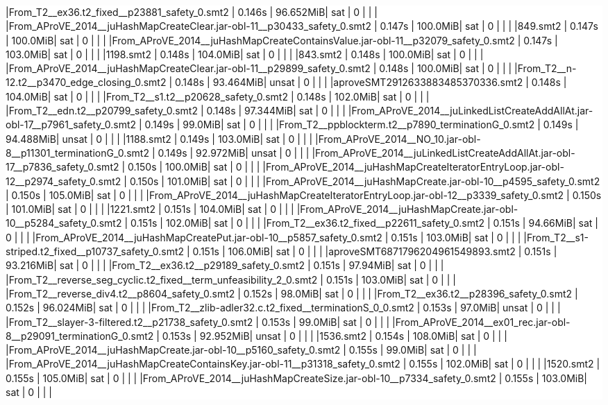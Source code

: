 |From_T2__ex36.t2_fixed__p23881_safety_0.smt2                 |    0.146s | 96.652MiB| sat | 0 |  |  |
|From_AProVE_2014__juHashMapCreateClear.jar-obl-11__p30433_safety_0.smt2 |    0.147s | 100.0MiB| sat | 0 |  |  |
|849.smt2                                                     |    0.147s | 100.0MiB| sat | 0 |  |  |
|From_AProVE_2014__juHashMapCreateContainsValue.jar-obl-11__p32079_safety_0.smt2 |    0.147s | 103.0MiB| sat | 0 |  |  |
|1198.smt2                                                    |    0.148s | 104.0MiB| sat | 0 |  |  |
|843.smt2                                                     |    0.148s | 100.0MiB| sat | 0 |  |  |
|From_AProVE_2014__juHashMapCreateClear.jar-obl-11__p29899_safety_0.smt2 |    0.148s | 100.0MiB| sat | 0 |  |  |
|From_T2__n-12.t2__p3470_edge_closing_0.smt2                  |    0.148s | 93.464MiB| unsat | 0 |  |  |
|aproveSMT2912633883485370336.smt2                            |    0.148s | 104.0MiB| sat | 0 |  |  |
|From_T2__s1.t2__p20628_safety_0.smt2                         |    0.148s | 102.0MiB| sat | 0 |  |  |
|From_T2__edn.t2__p20799_safety_0.smt2                        |    0.148s | 97.344MiB| sat | 0 |  |  |
|From_AProVE_2014__juLinkedListCreateAddAllAt.jar-obl-17__p7961_safety_0.smt2 |    0.149s | 99.0MiB| sat | 0 |  |  |
|From_T2__ppblockterm.t2__p7890_terminationG_0.smt2           |    0.149s | 94.488MiB| unsat | 0 |  |  |
|1188.smt2                                                    |    0.149s | 103.0MiB| sat | 0 |  |  |
|From_AProVE_2014__NO_10.jar-obl-8__p11301_terminationG_0.smt2 |    0.149s | 92.972MiB| unsat | 0 |  |  |
|From_AProVE_2014__juLinkedListCreateAddAllAt.jar-obl-17__p7836_safety_0.smt2 |    0.150s | 100.0MiB| sat | 0 |  |  |
|From_AProVE_2014__juHashMapCreateIteratorEntryLoop.jar-obl-12__p2974_safety_0.smt2 |    0.150s | 101.0MiB| sat | 0 |  |  |
|From_AProVE_2014__juHashMapCreate.jar-obl-10__p4595_safety_0.smt2 |    0.150s | 105.0MiB| sat | 0 |  |  |
|From_AProVE_2014__juHashMapCreateIteratorEntryLoop.jar-obl-12__p3339_safety_0.smt2 |    0.150s | 101.0MiB| sat | 0 |  |  |
|1221.smt2                                                    |    0.151s | 104.0MiB| sat | 0 |  |  |
|From_AProVE_2014__juHashMapCreate.jar-obl-10__p5284_safety_0.smt2 |    0.151s | 102.0MiB| sat | 0 |  |  |
|From_T2__ex36.t2_fixed__p22611_safety_0.smt2                 |    0.151s | 94.66MiB| sat | 0 |  |  |
|From_AProVE_2014__juHashMapCreatePut.jar-obl-10__p5857_safety_0.smt2 |    0.151s | 103.0MiB| sat | 0 |  |  |
|From_T2__s1-striped.t2_fixed__p10737_safety_0.smt2           |    0.151s | 106.0MiB| sat | 0 |  |  |
|aproveSMT6871796204961549893.smt2                            |    0.151s | 93.216MiB| sat | 0 |  |  |
|From_T2__ex36.t2__p29189_safety_0.smt2                       |    0.151s | 97.94MiB| sat | 0 |  |  |
|From_T2__reverse_seg_cyclic.t2_fixed__term_unfeasibility_2_0.smt2 |    0.151s | 103.0MiB| sat | 0 |  |  |
|From_T2__reverse_div4.t2__p8604_safety_0.smt2                |    0.152s | 98.0MiB| sat | 0 |  |  |
|From_T2__ex36.t2__p28396_safety_0.smt2                       |    0.152s | 96.024MiB| sat | 0 |  |  |
|From_T2__zlib-adler32.c.t2_fixed__terminationS_0_0.smt2      |    0.153s | 97.0MiB| unsat | 0 |  |  |
|From_T2__slayer-3-filtered.t2__p21738_safety_0.smt2          |    0.153s | 99.0MiB| sat | 0 |  |  |
|From_AProVE_2014__ex01_rec.jar-obl-8__p29091_terminationG_0.smt2 |    0.153s | 92.952MiB| unsat | 0 |  |  |
|1536.smt2                                                    |    0.154s | 108.0MiB| sat | 0 |  |  |
|From_AProVE_2014__juHashMapCreate.jar-obl-10__p5160_safety_0.smt2 |    0.155s | 99.0MiB| sat | 0 |  |  |
|From_AProVE_2014__juHashMapCreateContainsKey.jar-obl-11__p31318_safety_0.smt2 |    0.155s | 102.0MiB| sat | 0 |  |  |
|1520.smt2                                                    |    0.155s | 105.0MiB| sat | 0 |  |  |
|From_AProVE_2014__juHashMapCreateSize.jar-obl-10__p7334_safety_0.smt2 |    0.155s | 103.0MiB| sat | 0 |  |  |